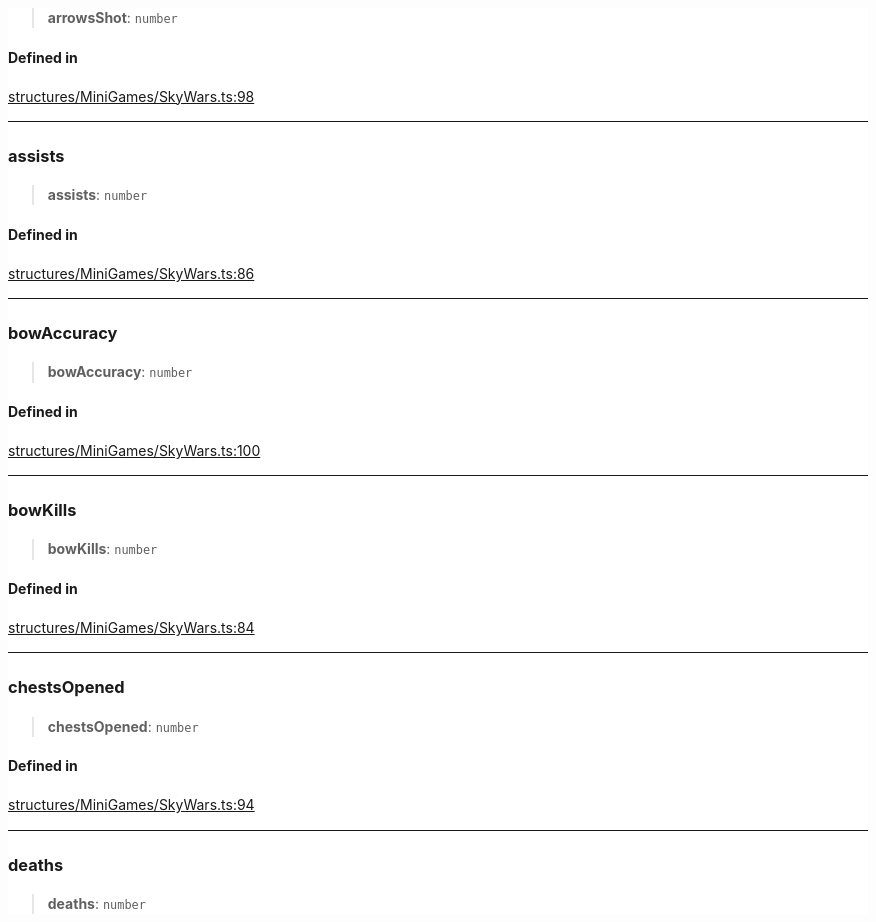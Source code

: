 > **arrowsShot**: `number`

#### Defined in

[structures/MiniGames/SkyWars.ts:98](https://github.com/Kathund/REBORN-docs-TEST/blob/1c14a4fa83649d1c26475bdd62d394bf5095b016/src/structures/MiniGames/SkyWars.ts#L98)

***

### assists

> **assists**: `number`

#### Defined in

[structures/MiniGames/SkyWars.ts:86](https://github.com/Kathund/REBORN-docs-TEST/blob/1c14a4fa83649d1c26475bdd62d394bf5095b016/src/structures/MiniGames/SkyWars.ts#L86)

***

### bowAccuracy

> **bowAccuracy**: `number`

#### Defined in

[structures/MiniGames/SkyWars.ts:100](https://github.com/Kathund/REBORN-docs-TEST/blob/1c14a4fa83649d1c26475bdd62d394bf5095b016/src/structures/MiniGames/SkyWars.ts#L100)

***

### bowKills

> **bowKills**: `number`

#### Defined in

[structures/MiniGames/SkyWars.ts:84](https://github.com/Kathund/REBORN-docs-TEST/blob/1c14a4fa83649d1c26475bdd62d394bf5095b016/src/structures/MiniGames/SkyWars.ts#L84)

***

### chestsOpened

> **chestsOpened**: `number`

#### Defined in

[structures/MiniGames/SkyWars.ts:94](https://github.com/Kathund/REBORN-docs-TEST/blob/1c14a4fa83649d1c26475bdd62d394bf5095b016/src/structures/MiniGames/SkyWars.ts#L94)

***

### deaths

> **deaths**: `number`
